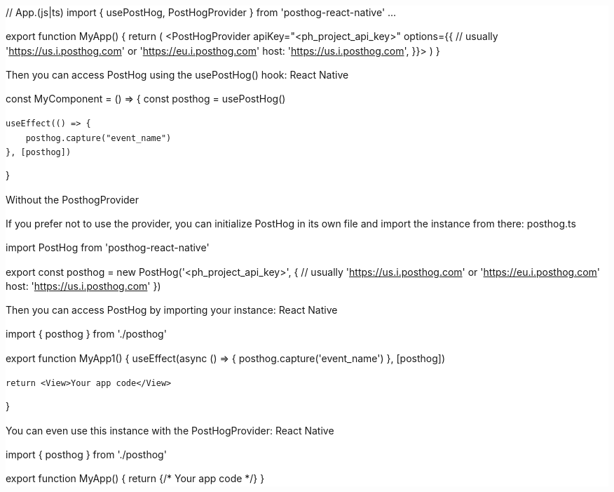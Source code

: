 // App.(js|ts)
import { usePostHog, PostHogProvider } from 'posthog-react-native'
...

export function MyApp() {
    return (
        <PostHogProvider apiKey="<ph_project_api_key>" options={{
            // usually 'https://us.i.posthog.com' or 'https://eu.i.posthog.com'
            host: 'https://us.i.posthog.com', 
        }}>
            <MyComponent />
        </PostHogProvider>
    )
}

Then you can access PostHog using the usePostHog() hook:
React Native

const MyComponent = () => {
    const posthog = usePostHog()

    useEffect(() => {
        posthog.capture("event_name")
    }, [posthog])
}

Without the PosthogProvider

If you prefer not to use the provider, you can initialize PostHog in its own file and import the instance from there:
posthog.ts

import PostHog from 'posthog-react-native'

export const posthog = new PostHog('<ph_project_api_key>', {
  // usually 'https://us.i.posthog.com' or 'https://eu.i.posthog.com'  
  host: 'https://us.i.posthog.com' 
})

Then you can access PostHog by importing your instance:
React Native

import { posthog } from './posthog'

export function MyApp1() {
    useEffect(async () => {
        posthog.capture('event_name')
    }, [posthog])

    return <View>Your app code</View>
}

You can even use this instance with the PostHogProvider:
React Native

import { posthog } from './posthog'

export function MyApp() {
  return <PostHogProvider client={posthog}>{/* Your app code */}</PostHogProvider>
}
